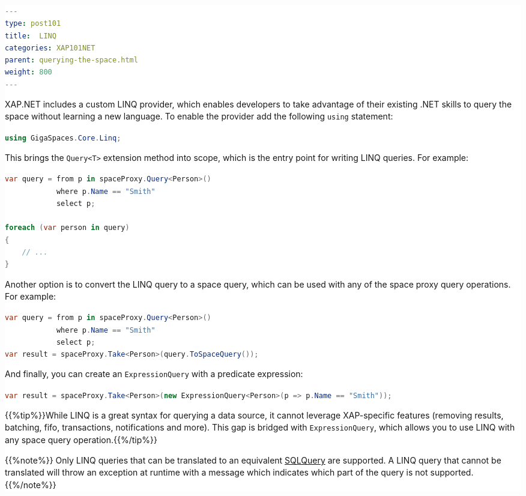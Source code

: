 ```yaml
---
type: post101
title:  LINQ
categories: XAP101NET
parent: querying-the-space.html
weight: 800
---
```




XAP.NET includes a custom LINQ provider, which enables developers to take advantage of their existing .NET skills to query the space without learning a new language.
To enable the provider add the following `using` statement:


```csharp
using GigaSpaces.Core.Linq; 
```

This brings the `Query<T>` extension method into scope, which is the entry point for writing LINQ queries. For example: 

```csharp
var query = from p in spaceProxy.Query<Person>() 
            where p.Name == "Smith" 
            select p; 

foreach (var person in query) 
{ 
    // ...
} 
```

Another option is to convert the LINQ query to a space query, which can be used with any of the space proxy query operations. For example: 

```csharp
var query = from p in spaceProxy.Query<Person>() 
            where p.Name == "Smith" 
            select p; 
var result = spaceProxy.Take<Person>(query.ToSpaceQuery()); 
```
And finally, you can create an `ExpressionQuery` with a predicate expression: 

```csharp
var result = spaceProxy.Take<Person>(new ExpressionQuery<Person>(p => p.Name == "Smith")); 
```
{{%tip%}}While LINQ is a great syntax for querying a data source, it cannot leverage XAP-specific features (removing results, batching, fifo, transactions, notifications and more). This gap is bridged with `ExpressionQuery`, which allows you to use LINQ with any space query operation.{{%/tip%}}

{{%note%}}
Only LINQ queries that can be translated to an equivalent [SQLQuery](./query-sql.html) are supported. A LINQ query that cannot be translated will throw an exception at runtime with a message which indicates which part of the query is not supported.
{{%/note%}}
